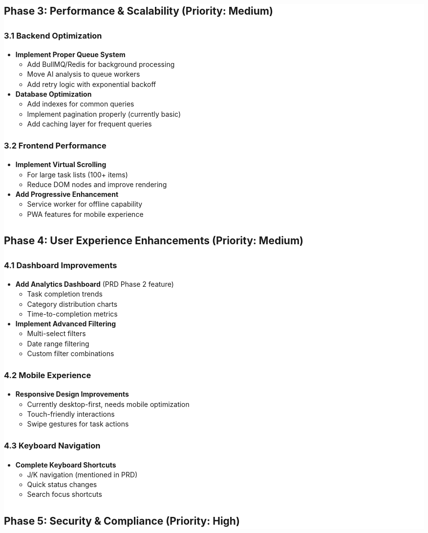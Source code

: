 ## Phase 3: Performance & Scalability (Priority: Medium)

### 3.1 Backend Optimization

- **Implement Proper Queue System**
  - Add BullMQ/Redis for background processing
  - Move AI analysis to queue workers
  - Add retry logic with exponential backoff
- **Database Optimization**
  - Add indexes for common queries
  - Implement pagination properly (currently basic)
  - Add caching layer for frequent queries

### 3.2 Frontend Performance

- **Implement Virtual Scrolling**
  - For large task lists (100+ items)
  - Reduce DOM nodes and improve rendering
- **Add Progressive Enhancement**
  - Service worker for offline capability
  - PWA features for mobile experience

## Phase 4: User Experience Enhancements (Priority: Medium)

### 4.1 Dashboard Improvements

- **Add Analytics Dashboard** (PRD Phase 2 feature)
  - Task completion trends
  - Category distribution charts
  - Time-to-completion metrics
- **Implement Advanced Filtering**
  - Multi-select filters
  - Date range filtering
  - Custom filter combinations

### 4.2 Mobile Experience

- **Responsive Design Improvements**
  - Currently desktop-first, needs mobile optimization
  - Touch-friendly interactions
  - Swipe gestures for task actions

### 4.3 Keyboard Navigation

- **Complete Keyboard Shortcuts**
  - J/K navigation (mentioned in PRD)
  - Quick status changes
  - Search focus shortcuts

## Phase 5: Security & Compliance (Priority: High)

